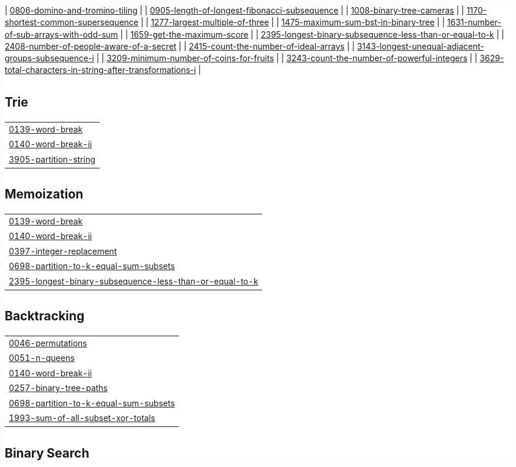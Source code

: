 | [0806-domino-and-tromino-tiling](https://github.com/Mritunjay021/leetcode_soln/tree/master/0806-domino-and-tromino-tiling) |
| [0905-length-of-longest-fibonacci-subsequence](https://github.com/Mritunjay021/leetcode_soln/tree/master/0905-length-of-longest-fibonacci-subsequence) |
| [1008-binary-tree-cameras](https://github.com/Mritunjay021/leetcode_soln/tree/master/1008-binary-tree-cameras) |
| [1170-shortest-common-supersequence](https://github.com/Mritunjay021/leetcode_soln/tree/master/1170-shortest-common-supersequence) |
| [1277-largest-multiple-of-three](https://github.com/Mritunjay021/leetcode_soln/tree/master/1277-largest-multiple-of-three) |
| [1475-maximum-sum-bst-in-binary-tree](https://github.com/Mritunjay021/leetcode_soln/tree/master/1475-maximum-sum-bst-in-binary-tree) |
| [1631-number-of-sub-arrays-with-odd-sum](https://github.com/Mritunjay021/leetcode_soln/tree/master/1631-number-of-sub-arrays-with-odd-sum) |
| [1659-get-the-maximum-score](https://github.com/Mritunjay021/leetcode_soln/tree/master/1659-get-the-maximum-score) |
| [2395-longest-binary-subsequence-less-than-or-equal-to-k](https://github.com/Mritunjay021/leetcode_soln/tree/master/2395-longest-binary-subsequence-less-than-or-equal-to-k) |
| [2408-number-of-people-aware-of-a-secret](https://github.com/Mritunjay021/leetcode_soln/tree/master/2408-number-of-people-aware-of-a-secret) |
| [2415-count-the-number-of-ideal-arrays](https://github.com/Mritunjay021/leetcode_soln/tree/master/2415-count-the-number-of-ideal-arrays) |
| [3143-longest-unequal-adjacent-groups-subsequence-i](https://github.com/Mritunjay021/leetcode_soln/tree/master/3143-longest-unequal-adjacent-groups-subsequence-i) |
| [3209-minimum-number-of-coins-for-fruits](https://github.com/Mritunjay021/leetcode_soln/tree/master/3209-minimum-number-of-coins-for-fruits) |
| [3243-count-the-number-of-powerful-integers](https://github.com/Mritunjay021/leetcode_soln/tree/master/3243-count-the-number-of-powerful-integers) |
| [3629-total-characters-in-string-after-transformations-i](https://github.com/Mritunjay021/leetcode_soln/tree/master/3629-total-characters-in-string-after-transformations-i) |
## Trie
|  |
| ------- |
| [0139-word-break](https://github.com/Mritunjay021/leetcode_soln/tree/master/0139-word-break) |
| [0140-word-break-ii](https://github.com/Mritunjay021/leetcode_soln/tree/master/0140-word-break-ii) |
| [3905-partition-string](https://github.com/Mritunjay021/leetcode_soln/tree/master/3905-partition-string) |
## Memoization
|  |
| ------- |
| [0139-word-break](https://github.com/Mritunjay021/leetcode_soln/tree/master/0139-word-break) |
| [0140-word-break-ii](https://github.com/Mritunjay021/leetcode_soln/tree/master/0140-word-break-ii) |
| [0397-integer-replacement](https://github.com/Mritunjay021/leetcode_soln/tree/master/0397-integer-replacement) |
| [0698-partition-to-k-equal-sum-subsets](https://github.com/Mritunjay021/leetcode_soln/tree/master/0698-partition-to-k-equal-sum-subsets) |
| [2395-longest-binary-subsequence-less-than-or-equal-to-k](https://github.com/Mritunjay021/leetcode_soln/tree/master/2395-longest-binary-subsequence-less-than-or-equal-to-k) |
## Backtracking
|  |
| ------- |
| [0046-permutations](https://github.com/Mritunjay021/leetcode_soln/tree/master/0046-permutations) |
| [0051-n-queens](https://github.com/Mritunjay021/leetcode_soln/tree/master/0051-n-queens) |
| [0140-word-break-ii](https://github.com/Mritunjay021/leetcode_soln/tree/master/0140-word-break-ii) |
| [0257-binary-tree-paths](https://github.com/Mritunjay021/leetcode_soln/tree/master/0257-binary-tree-paths) |
| [0698-partition-to-k-equal-sum-subsets](https://github.com/Mritunjay021/leetcode_soln/tree/master/0698-partition-to-k-equal-sum-subsets) |
| [1993-sum-of-all-subset-xor-totals](https://github.com/Mritunjay021/leetcode_soln/tree/master/1993-sum-of-all-subset-xor-totals) |
## Binary Search